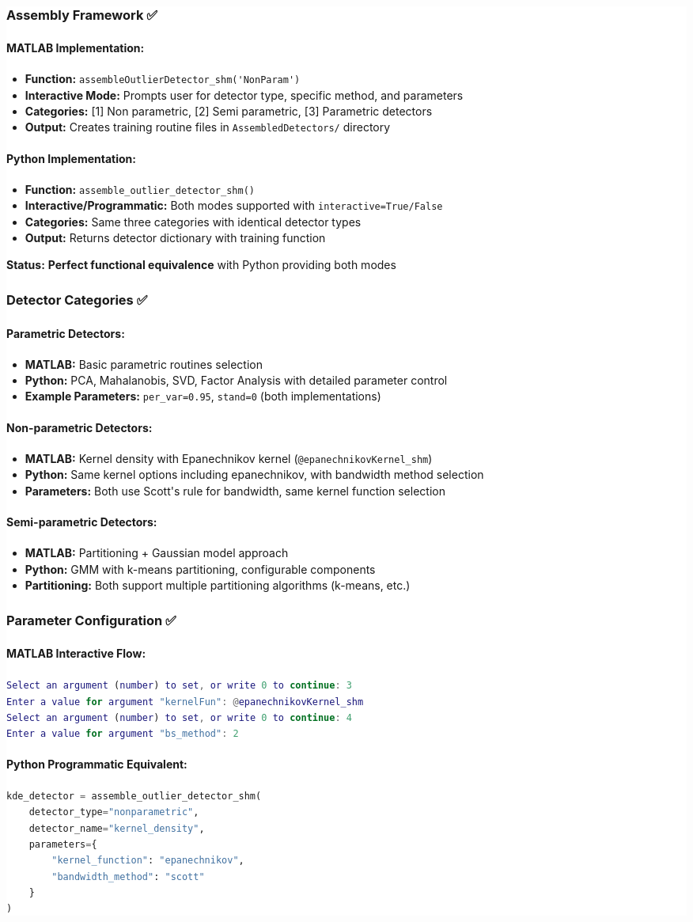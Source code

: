 ### Assembly Framework ✅

#### MATLAB Implementation:
- **Function:** `assembleOutlierDetector_shm('NonParam')`
- **Interactive Mode:** Prompts user for detector type, specific method, and parameters
- **Categories:** [1] Non parametric, [2] Semi parametric, [3] Parametric detectors
- **Output:** Creates training routine files in `AssembledDetectors/` directory

#### Python Implementation:
- **Function:** `assemble_outlier_detector_shm()`
- **Interactive/Programmatic:** Both modes supported with `interactive=True/False`
- **Categories:** Same three categories with identical detector types
- **Output:** Returns detector dictionary with training function

**Status:** **Perfect functional equivalence** with Python providing both modes

### Detector Categories ✅

#### Parametric Detectors:
- **MATLAB:** Basic parametric routines selection
- **Python:** PCA, Mahalanobis, SVD, Factor Analysis with detailed parameter control
- **Example Parameters:** `per_var=0.95`, `stand=0` (both implementations)

#### Non-parametric Detectors:
- **MATLAB:** Kernel density with Epanechnikov kernel (`@epanechnikovKernel_shm`)
- **Python:** Same kernel options including epanechnikov, with bandwidth method selection
- **Parameters:** Both use Scott's rule for bandwidth, same kernel function selection

#### Semi-parametric Detectors:
- **MATLAB:** Partitioning + Gaussian model approach
- **Python:** GMM with k-means partitioning, configurable components
- **Partitioning:** Both support multiple partitioning algorithms (k-means, etc.)

### Parameter Configuration ✅

#### MATLAB Interactive Flow:
```matlab
Select an argument (number) to set, or write 0 to continue: 3
Enter a value for argument "kernelFun": @epanechnikovKernel_shm
Select an argument (number) to set, or write 0 to continue: 4
Enter a value for argument "bs_method": 2
```

#### Python Programmatic Equivalent:
```python
kde_detector = assemble_outlier_detector_shm(
    detector_type="nonparametric",
    detector_name="kernel_density",
    parameters={
        "kernel_function": "epanechnikov",
        "bandwidth_method": "scott"
    }
)
```
